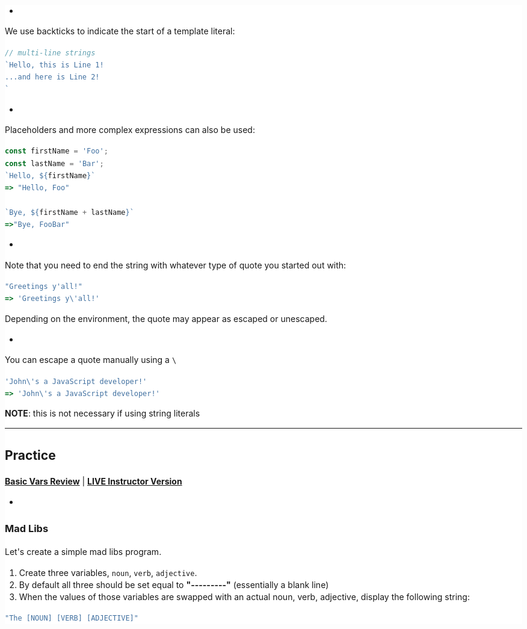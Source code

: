 -

We use backticks to indicate the start of a template literal:
```js
// multi-line strings
`Hello, this is Line 1!
...and here is Line 2!
`
```

-

Placeholders and more complex expressions can also be used:
```js
const firstName = 'Foo';
const lastName = 'Bar';
`Hello, ${firstName}`
=> "Hello, Foo"

`Bye, ${firstName + lastName}`
=>"Bye, FooBar"
```

-

Note that you need to end the string with whatever type of quote you started out with:
```js
"Greetings y'all!"
=> 'Greetings y\'all!'
```

Depending on the environment, the quote may appear as escaped or unescaped.

-

You can escape a quote manually using a `\`
```js
'John\'s a JavaScript developer!'
=> 'John\'s a JavaScript developer!'
```

**NOTE**: this is not necessary if using string literals

---

## Practice

**[Basic Vars Review](http://samantha.fewd.us/#/fork/mottaquikarim/Basic_Vars_Review)** | **[LIVE Instructor Version](http://samantha.fewd.us/#/broadcast/mottaquikarim/Basic_Vars_Review)**

-

### Mad Libs

Let's create a simple mad libs program.

1. Create three variables, `noun`, `verb`, `adjective`. 
2. By default all three should be set equal to **"---------"** (essentially a blank line)
3. When the values of those variables are swapped with an actual noun, verb, adjective, display the following string:

```js
"The [NOUN] [VERB] [ADJECTIVE]"
```
